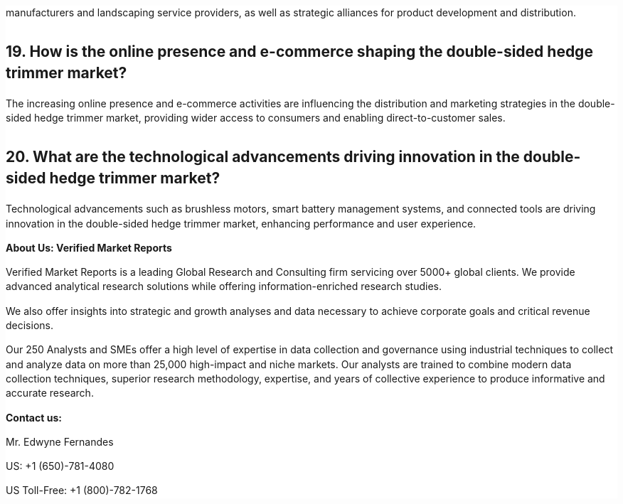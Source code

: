 manufacturers and landscaping service providers, as well as strategic alliances for product development and distribution.</p><h2>19. How is the online presence and e-commerce shaping the double-sided hedge trimmer market?</h2><p>The increasing online presence and e-commerce activities are influencing the distribution and marketing strategies in the double-sided hedge trimmer market, providing wider access to consumers and enabling direct-to-customer sales.</p><h2>20. What are the technological advancements driving innovation in the double-sided hedge trimmer market?</h2><p>Technological advancements such as brushless motors, smart battery management systems, and connected tools are driving innovation in the double-sided hedge trimmer market, enhancing performance and user experience.</p></body></html><p id="" class=""><strong>About Us: Verified Market Reports</strong></p><p id="" class="">Verified Market Reports is a leading Global Research and Consulting firm servicing over 5000+ global clients. We provide advanced analytical research solutions while offering information-enriched research studies.</p><p id="" class="">We also offer insights into strategic and growth analyses and data necessary to achieve corporate goals and critical revenue decisions.</p><p id="" class="">Our 250 Analysts and SMEs offer a high level of expertise in data collection and governance using industrial techniques to collect and analyze data on more than 25,000 high-impact and niche markets. Our analysts are trained to combine modern data collection techniques, superior research methodology, expertise, and years of collective experience to produce informative and accurate research.</p><p id="" class=""><strong>Contact us:</strong></p><p id="" class="">Mr. Edwyne Fernandes</p><p id="" class="">US: +1 (650)-781-4080</p><p id="" class="">US Toll-Free: +1 (800)-782-1768</p>
